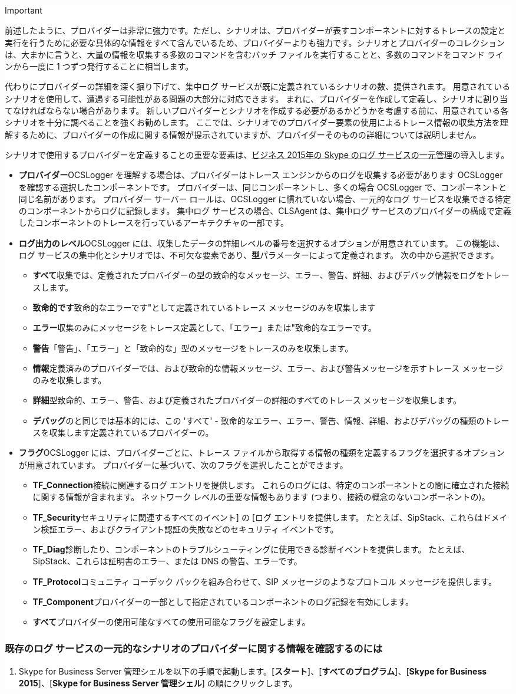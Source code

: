 > [!IMPORTANT]
> 前述したように、プロバイダーは非常に強力です。ただし、シナリオは、プロバイダーが表すコンポーネントに対するトレースの設定と実行を行うために必要な具体的な情報をすべて含んでいるため、プロバイダーよりも強力です。シナリオとプロバイダーのコレクションは、大まかに言うと、大量の情報を収集する多数のコマンドを含むバッチ ファイルを実行することと、多数のコマンドをコマンド ラインから一度に 1 つずつ発行することに相当します。 
  
代わりにプロバイダーの詳細を深く掘り下げて、集中ログ サービスが既に定義されているシナリオの数、提供されます。 用意されているシナリオを使用して、遭遇する可能性がある問題の大部分に対応できます。 まれに、プロバイダーを作成して定義し、シナリオに割り当てなければならない場合があります。 新しいプロバイダーとシナリオを作成する必要があるかどうかを考慮する前に、用意されている各シナリオを十分に調べることを強くお勧めします。 ここでは、シナリオでのプロバイダー要素の使用によるトレース情報の収集方法を理解するために、プロバイダーの作成に関する情報が提示されていますが、プロバイダーそのものの詳細については説明しません。 
  
シナリオで使用するプロバイダーを定義することの重要な要素は、[ビジネス 2015年の Skype のログ サービスの一元管理](centralized-logging-service.md)の導入します。
  
- **プロバイダー**OCSLogger を理解する場合は、プロバイダーはトレース エンジンからのログを収集する必要があります OCSLogger を確認する選択したコンポーネントです。 プロバイダーは、同じコンポーネントし、多くの場合 OCSLogger で、コンポーネントと同じ名前があります。 プロバイダー サーバー ロールは、OCSLogger に慣れていない場合、一元的なログ サービスを収集できる特定のコンポーネントからログに記録します。 集中ログ サービスの場合、CLSAgent は、集中ログ サービスのプロバイダーの構成で定義したコンポーネントのトレースを行っているアーキテクチャの一部です。
    
- **ログ出力のレベル**OCSLogger には、収集したデータの詳細レベルの番号を選択するオプションが用意されています。 この機能は、ログ サービスの集中化とシナリオでは、不可欠な要素であり、**型**パラメーターによって定義されます。 次の中から選択できます。
    
  - **すべて**収集では、定義されたプロバイダーの型の致命的なメッセージ、エラー、警告、詳細、およびデバッグ情報をログをトレースします。
    
  - **致命的です**致命的なエラーです"として定義されているトレース メッセージのみを収集します
    
  - **エラー**収集のみにメッセージをトレース定義として、「エラー」または"致命的なエラーです。
    
  - **警告**「警告」、「エラー」と「致命的な」型のメッセージをトレースのみを収集します。
    
  - **情報**定義済みのプロバイダーでは、および致命的な情報メッセージ、エラー、および警告メッセージを示すトレース メッセージのみを収集します。
    
  - **詳細**型致命的、エラー、警告、および定義されたプロバイダーの詳細のすべてのトレース メッセージを収集します。
    
  - **デバッグ**のと同じでは基本的には、この 'すべて' - 致命的なエラー、エラー、警告、情報、詳細、およびデバッグの種類のトレースを収集します定義されているプロバイダーの。
    
- **フラグ**OCSLogger には、プロバイダーごとに、トレース ファイルから取得する情報の種類を定義するフラグを選択するオプションが用意されています。 プロバイダーに基づいて、次のフラグを選択したことができます。
    
  - **TF_Connection**接続に関連するログ エントリを提供します。 これらのログには、特定のコンポーネントとの間に確立された接続に関する情報が含まれます。 ネットワーク レベルの重要な情報もあります (つまり、接続の概念のないコンポーネントの)。
    
  - **TF_Security**セキュリティに関連するすべてのイベント] の [ログ エントリを提供します。 たとえば、SipStack、これらはドメイン検証エラー、およびクライアント認証の失敗などのセキュリティ イベントです。
    
  - **TF_Diag**診断したり、コンポーネントのトラブルシューティングに使用できる診断イベントを提供します。 たとえば、SipStack、これらは証明書のエラー、または DNS の警告、エラーです。
    
  - **TF_Protocol**コミュニティ コーデック パックを組み合わせて、SIP メッセージのようなプロトコル メッセージを提供します。
    
  - **TF_Component**プロバイダーの一部として指定されているコンポーネントのログ記録を有効にします。
    
  - **すべて**プロバイダーの使用可能なすべての使用可能なフラグを設定します。
    
### <a name="to-review-information-about-existing-centralized-logging-service-scenario-providers"></a>既存のログ サービスの一元的なシナリオのプロバイダーに関する情報を確認するのには

1. Skype for Business Server 管理シェルを以下の手順で起動します。[**スタート**]、[**すべてのプログラム**]、[**Skype for Business 2015**]、[**Skype for Business Server 管理シェル**] の順にクリックします。
    